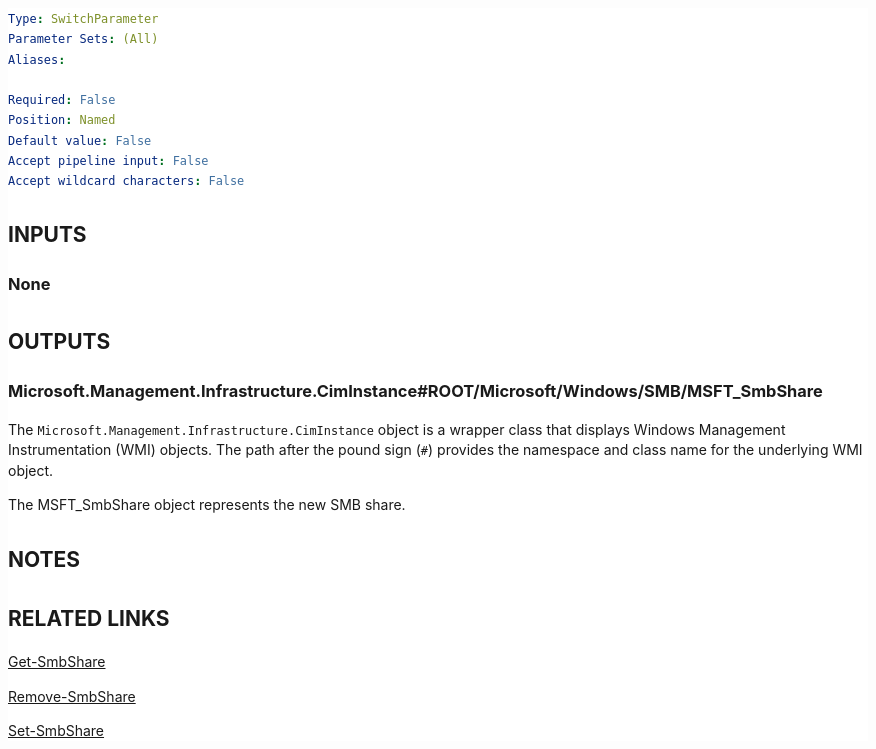 ```yaml
Type: SwitchParameter
Parameter Sets: (All)
Aliases: 

Required: False
Position: Named
Default value: False
Accept pipeline input: False
Accept wildcard characters: False
```

## INPUTS

### None

## OUTPUTS

### Microsoft.Management.Infrastructure.CimInstance#ROOT/Microsoft/Windows/SMB/MSFT_SmbShare
The `Microsoft.Management.Infrastructure.CimInstance` object is a wrapper class that displays Windows Management Instrumentation (WMI) objects.
The path after the pound sign (`#`) provides the namespace and class name for the underlying WMI object.

The MSFT_SmbShare object represents the new SMB share.

## NOTES

## RELATED LINKS

[Get-SmbShare](./Get-SmbShare.md)

[Remove-SmbShare](./Remove-SmbShare.md)

[Set-SmbShare](./Set-SmbShare.md)


